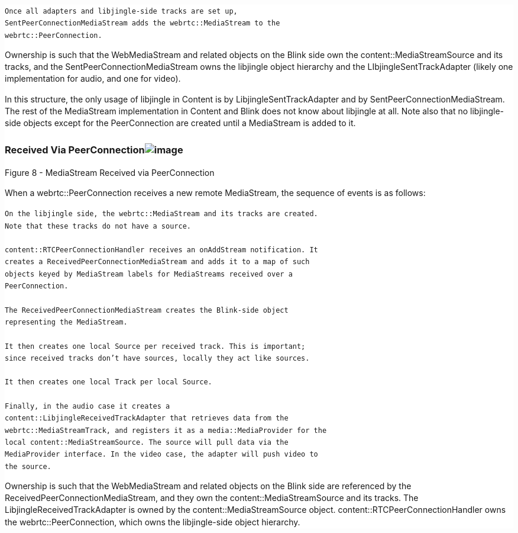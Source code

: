     Once all adapters and libjingle-side tracks are set up,
    SentPeerConnectionMediaStream adds the webrtc::MediaStream to the
    webrtc::PeerConnection.

Ownership is such that the WebMediaStream and related objects on the Blink side
own the content::MediaStreamSource and its tracks, and the
SentPeerConnectionMediaStream owns the libjingle object hierarchy and the
LIbjingleSentTrackAdapter (likely one implementation for audio, and one for
video).

In this structure, the only usage of libjingle in Content is by
LibjingleSentTrackAdapter and by SentPeerConnectionMediaStream. The rest of the
MediaStream implementation in Content and Blink does not know about libjingle at
all. Note also that no libjingle-side objects except for the PeerConnection are
created until a MediaStream is added to it.

### Received Via PeerConnection<img alt="image" src="https://lh4.googleusercontent.com/TULqa8D9Rb6grUNNNZ8srWtwt0hv9ZPV7aoi2vLoX-YVa4gNNSUK6MAchJdkVCB43kenkyxW1Bb3hK0b_ibwHj51BYuxeANLidyq7kAAZ9mda4-COU_qLuN6_g" height=332px; width=624px;>

Figure 8 - MediaStream Received via PeerConnection

When a webrtc::PeerConnection receives a new remote MediaStream, the sequence of
events is as follows:

    On the libjingle side, the webrtc::MediaStream and its tracks are created.
    Note that these tracks do not have a source.

    content::RTCPeerConnectionHandler receives an onAddStream notification. It
    creates a ReceivedPeerConnectionMediaStream and adds it to a map of such
    objects keyed by MediaStream labels for MediaStreams received over a
    PeerConnection.

    The ReceivedPeerConnectionMediaStream creates the Blink-side object
    representing the MediaStream.

    It then creates one local Source per received track. This is important;
    since received tracks don’t have sources, locally they act like sources.

    It then creates one local Track per local Source.

    Finally, in the audio case it creates a
    content::LibjingleReceivedTrackAdapter that retrieves data from the
    webrtc::MediaStreamTrack, and registers it as a media::MediaProvider for the
    local content::MediaStreamSource. The source will pull data via the
    MediaProvider interface. In the video case, the adapter will push video to
    the source.

Ownership is such that the WebMediaStream and related objects on the Blink side
are referenced by the ReceivedPeerConnectionMediaStream, and they own the
content::MediaStreamSource and its tracks. The LibjingleReceivedTrackAdapter is
owned by the content::MediaStreamSource object.
content::RTCPeerConnectionHandler owns the webrtc::PeerConnection, which owns
the libjingle-side object hierarchy.
